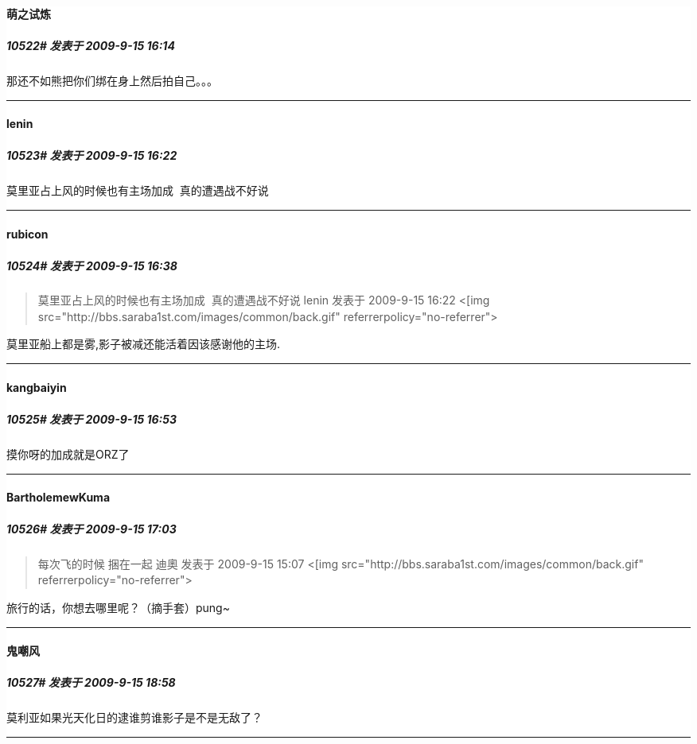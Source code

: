 ####  萌之试炼  
##### 10522#       发表于 2009-9-15 16:14


那还不如熊把你们绑在身上然后拍自己。。。


*****

####  lenin  
##### 10523#       发表于 2009-9-15 16:22


莫里亚占上风的时候也有主场加成  真的遭遇战不好说


*****

####  rubicon  
##### 10524#       发表于 2009-9-15 16:38


<blockquote>莫里亚占上风的时候也有主场加成  真的遭遇战不好说
lenin 发表于 2009-9-15 16:22 <[img src="http://bbs.saraba1st.com/images/common/back.gif" referrerpolicy="no-referrer"></blockquote>
莫里亚船上都是雾,影子被减还能活着因该感谢他的主场.


*****

####  kangbaiyin  
##### 10525#       发表于 2009-9-15 16:53


摸你呀的加成就是ORZ了


*****

####  BartholemewKuma  
##### 10526#       发表于 2009-9-15 17:03


<blockquote>每次飞的时候 捆在一起
迪奧 发表于 2009-9-15 15:07 <[img src="http://bbs.saraba1st.com/images/common/back.gif" referrerpolicy="no-referrer"></blockquote>
旅行的话，你想去哪里呢？（摘手套）pung~


*****

####  鬼嘲风  
##### 10527#       发表于 2009-9-15 18:58


莫利亚如果光天化日的逮谁剪谁影子是不是无敌了？


*****
